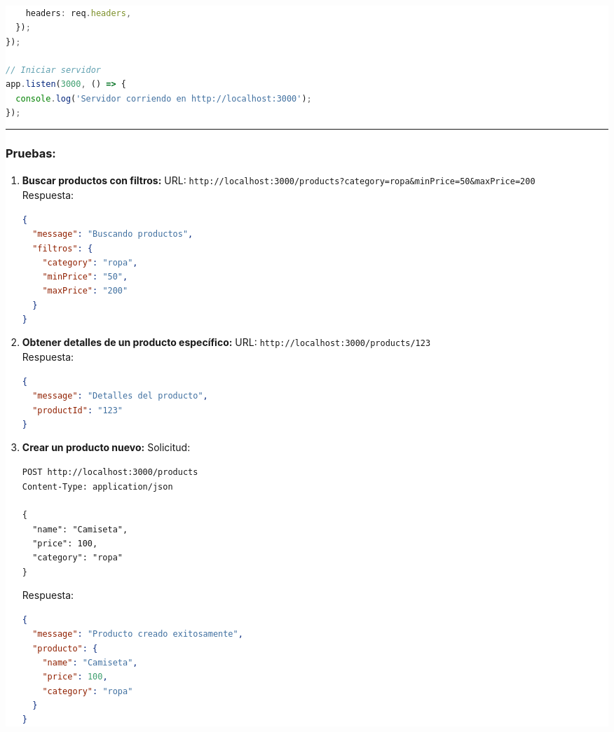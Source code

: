 ```javascript
    headers: req.headers,
  });
});

// Iniciar servidor
app.listen(3000, () => {
  console.log('Servidor corriendo en http://localhost:3000');
});
```

---

### **Pruebas:**

1. **Buscar productos con filtros:** URL: `http://localhost:3000/products?category=ropa&minPrice=50&maxPrice=200`  
    Respuesta:
    
    ```json
    {
      "message": "Buscando productos",
      "filtros": {
        "category": "ropa",
        "minPrice": "50",
        "maxPrice": "200"
      }
    }
    ```
    
2. **Obtener detalles de un producto específico:** URL: `http://localhost:3000/products/123`  
    Respuesta:
    
    ```json
    {
      "message": "Detalles del producto",
      "productId": "123"
    }
    ```
    
3. **Crear un producto nuevo:** Solicitud:
    
    ```
    POST http://localhost:3000/products
    Content-Type: application/json
    
    {
      "name": "Camiseta",
      "price": 100,
      "category": "ropa"
    }
    ```
    
    Respuesta:
    
    ```json
    {
      "message": "Producto creado exitosamente",
      "producto": {
        "name": "Camiseta",
        "price": 100,
        "category": "ropa"
      }
    }
    ```
    
